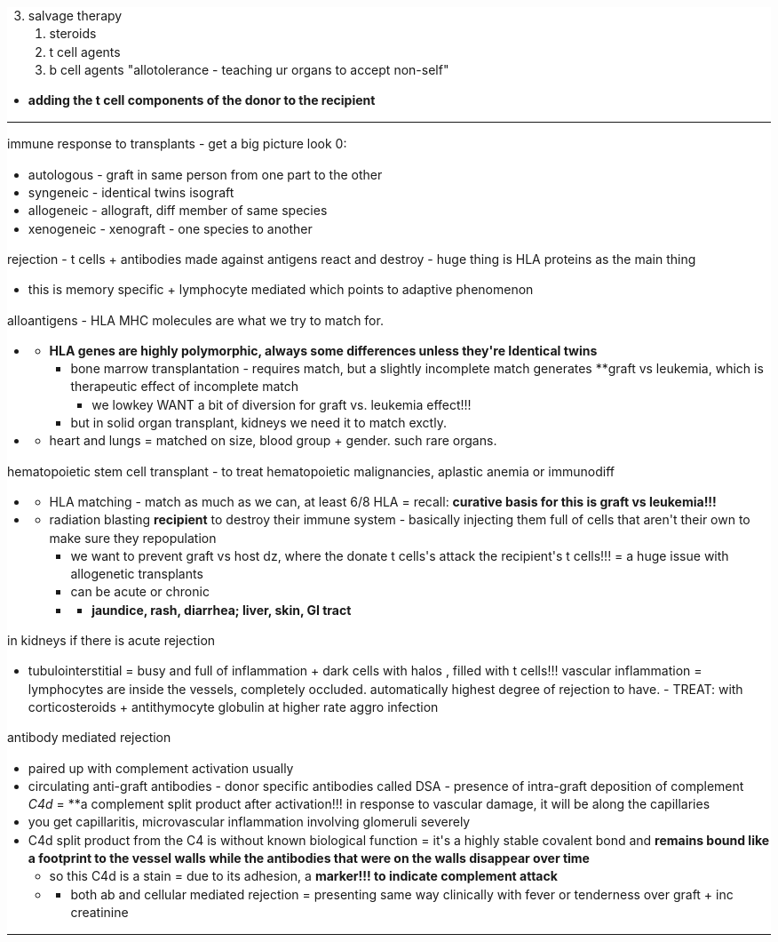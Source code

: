 3. salvage therapy 
	1. steroids
	2. t cell agents
	3. b cell agents
"allotolerance - teaching ur organs to accept non-self"
- **adding the t cell components of the donor to the recipient**

---
immune response to transplants - get a big picture look 0: 
 - autologous - graft in same person from one part to the other
- syngeneic - identical twins isograft
- allogeneic - allograft, diff member of same species 
- xenogeneic - xenograft - one species to another 

rejection - t cells + antibodies made against antigens react and destroy - huge thing is HLA proteins as the main thing 
- this is memory specific + lymphocyte mediated which points to adaptive phenomenon 

alloantigens - HLA MHC molecules are what we try to match for. 
- - **HLA genes are highly polymorphic, always some differences unless they're Identical twins** 
	- bone marrow transplantation - requires match, but a slightly incomplete match generates **graft vs leukemia, which is therapeutic effect of incomplete match
		- we lowkey WANT a bit of diversion for graft vs. leukemia effect!!!
	- but in solid organ transplant, kidneys we need it to match exctly. 
- - heart and lungs = matched on size, blood group + gender. such rare organs. 

hematopoietic stem cell transplant - to treat hematopoietic malignancies, aplastic anemia or immunodiff
- - HLA matching - match as much as we can, at least 6/8 HLA = recall: **curative basis for this is graft vs leukemia!!!**
- - radiation blasting **recipient** to destroy their immune system - basically injecting them full of cells that aren't their own to make sure they repopulation 
	- we want to prevent graft vs host dz, where the donate t cells's  attack the recipient's t cells!!! = a huge issue with allogenetic transplants 
	- can be acute or chronic 
	- 	- **jaundice, rash, diarrhea; liver, skin, GI tract** 

in kidneys if there is acute rejection
- tubulointerstitial = busy and full of inflammation + dark cells with halos , filled with t cells!!! 
	vascular inflammation = lymphocytes are inside the vessels, completely occluded. automatically highest degree of rejection to have. 
		- TREAT: with corticosteroids + antithymocyte globulin at higher rate aggro infection 

antibody mediated rejection 
- paired up with complement activation usually 
- circulating anti-graft antibodies - donor specific antibodies called DSA 
		- presence of intra-graft deposition of complement *C4d* = **a complement split product after activation!!! in response to vascular damage, it will be along the capillaries
- you get capillaritis, microvascular inflammation involving glomeruli severely 
- C4d split product from the C4 is without known biological function = it's a highly stable covalent bond and **remains bound like a footprint to the vessel walls while the antibodies that were on the walls disappear over time**
	- so this C4d is a stain = due to its adhesion, a **marker!!! to indicate complement attack**
	- 	- both ab and cellular mediated rejection = presenting same way clinically with fever or tenderness over graft + inc creatinine 

---